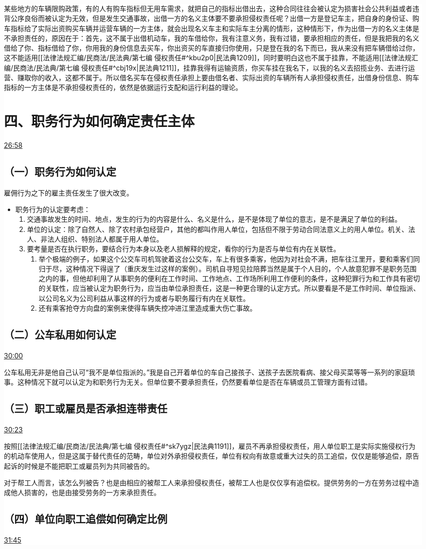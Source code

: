 某些地方的车辆限购政策，有的人有购车指标但无用车需求，就把自己的指标出借出去，这种合同往往会被认定为损害社会公共利益或者违背公序良俗而被认定为无效，但是发生交通事故，出借一方的名义主体要不要承担侵权责任呢？出借一方是登记车主，把自身的身份证、购车指标给了实际出资购买车辆并运营车辆的一方主体，就会出现名义车主和实际车主分离的情形，这种情形下，作为出借一方的名义主体是不承担责任的，原因在于：首先，这不属于出借机动车，我的车借给你，我有注意义务，我有过错，要承担相应的责任，但是我把我的名义借给了你、指标借给了你，你用我的身份信息去买车，你出资买的车直接归你使用，只是登在我的名下而已，我从来没有把车辆借给过你，这不能适用[[法律法规汇编/民商法/民法典/第七编 侵权责任#^kbu2p0|民法典1209]]，同时要明白这也不属于挂靠，不能适用[[法律法规汇编/民商法/民法典/第七编 侵权责任#^cbj19x|民法典1211]]，挂靠我得有运输资质，你买车挂在我名下，以我的名义去招揽业务、去进行运营、赚取你的收入，这都不属于。所以借名买车在侵权责任承担上要由借名者、实际出资的车辆所有人承担侵权责任，出借身份信息、购车指标的一方主体是不承担侵权责任的，依然是依据运行支配和运行利益的理论。
# 四、职务行为如何确定责任主体
[26:58](file:///E:/%5C%E6%B3%95%E5%BE%8B%E5%AE%9E%E5%8A%A1%5C394%20%E6%9D%8E%E6%96%8C%EF%BC%9A%E4%BA%A4%E9%80%9A%E4%BA%8B%E6%95%85%E8%AF%89%E8%AE%BC%E5%85%A8%E6%B5%81%E7%A8%8B%EF%BC%9A%E6%A1%88%E4%BE%8B%E6%8B%86%E8%A7%A3%E7%96%91%E9%9A%BE%E9%87%8D%E7%82%B9%E9%97%AE%E9%A2%98%5C%E7%AC%AC3%E8%AE%B2%20%E4%BE%B5%E6%9D%83%E8%B4%A3%E4%BB%BB%E4%B8%BB%E4%BD%93%E7%A1%AE%E5%AE%9A%E5%AE%9E%E5%8A%A1%E8%A7%A3%E6%9E%90%EF%BC%88%E4%B8%80%EF%BC%89.mp4#t=1618.883196)
## （一）职务行为如何认定
雇佣行为之下的雇主责任发生了很大改变。

- 职务行为的认定要考虑：
	1. 交通事故发生的时间、地点，发生的行为的内容是什么、名义是什么，是不是体现了单位的意志，是不是满足了单位的利益。
	2. 单位的认定：除了自然人、除了农村承包经营户，其他的都叫作用人单位，包括但不限于劳动合同法意义上的用人单位。机关、法人、非法人组织、特别法人都属于用人单位。
	3. 要考量是否在执行职务，要结合行为本身以及老人损解释的规定，看你的行为是否与单位有内在关联性。
		1. 举个极端的例子，如果这个公交车司机驾驶着这台公交车，车上有很多乘客，他因为对社会不满，把车往江里开，要和乘客们同归于尽，这种情况下得逞了（重庆发生过这样的案例）。司机自寻短见拉陪葬当然是属于个人目的，个人故意犯罪不是职务范围之内的事，但他却利用了从事职务的便利在工作时间、工作地点、工作场所利用工作便利的条件，这种犯罪行为和工作具有密切的关联性，应当被认定为职务行为，应当由单位承担责任，这是一种更合理的认定方式。所以要看是不是工作时间、单位指派、以公司名义为公司利益从事这样的行为或者与职务履行有内在关联性。
		2. 还有乘客抢夺方向盘的案例来使得车辆失控冲进江里造成重大伤亡事故。
## （二）公车私用如何认定
[30:00](file:///E:/%5C%E6%B3%95%E5%BE%8B%E5%AE%9E%E5%8A%A1%5C394%20%E6%9D%8E%E6%96%8C%EF%BC%9A%E4%BA%A4%E9%80%9A%E4%BA%8B%E6%95%85%E8%AF%89%E8%AE%BC%E5%85%A8%E6%B5%81%E7%A8%8B%EF%BC%9A%E6%A1%88%E4%BE%8B%E6%8B%86%E8%A7%A3%E7%96%91%E9%9A%BE%E9%87%8D%E7%82%B9%E9%97%AE%E9%A2%98%5C%E7%AC%AC3%E8%AE%B2%20%E4%BE%B5%E6%9D%83%E8%B4%A3%E4%BB%BB%E4%B8%BB%E4%BD%93%E7%A1%AE%E5%AE%9A%E5%AE%9E%E5%8A%A1%E8%A7%A3%E6%9E%90%EF%BC%88%E4%B8%80%EF%BC%89.mp4#t=1800.682693)

公车私用无非是他自己认可“我不是单位指派的。”我是自己开着单位的车自己接孩子、送孩子去医院看病、接父母买菜等等一系列的家庭琐事。这种情况下就可以认定为和职务行为无关。但单位要不要承担责任，仍然要看单位是否在车辆或员工管理方面有过错。
## （三）职工或雇员是否承担连带责任
[30:23](file:///E:/%5C%E6%B3%95%E5%BE%8B%E5%AE%9E%E5%8A%A1%5C394%20%E6%9D%8E%E6%96%8C%EF%BC%9A%E4%BA%A4%E9%80%9A%E4%BA%8B%E6%95%85%E8%AF%89%E8%AE%BC%E5%85%A8%E6%B5%81%E7%A8%8B%EF%BC%9A%E6%A1%88%E4%BE%8B%E6%8B%86%E8%A7%A3%E7%96%91%E9%9A%BE%E9%87%8D%E7%82%B9%E9%97%AE%E9%A2%98%5C%E7%AC%AC3%E8%AE%B2%20%E4%BE%B5%E6%9D%83%E8%B4%A3%E4%BB%BB%E4%B8%BB%E4%BD%93%E7%A1%AE%E5%AE%9A%E5%AE%9E%E5%8A%A1%E8%A7%A3%E6%9E%90%EF%BC%88%E4%B8%80%EF%BC%89.mp4#t=1823.887526)

按照[[法律法规汇编/民商法/民法典/第七编 侵权责任#^sk7ygz|民法典1191]]，雇员不再承担侵权责任，用人单位职工是实际实施侵权行为的机动车使用人，但是这属于替代责任的范畴，单位对外承担侵权责任，单位有权向有故意或重大过失的员工追偿，仅仅是能够追偿，原告起诉的时候是不能把职工或雇员列为共同被告的。

对于帮工人而言，该怎么列被告？也是由相应的被帮工人来承担侵权责任，被帮工人也是仅仅享有追偿权。提供劳务的一方在劳务过程中造成他人损害的，也是由接受劳务的一方来承担责任。
## （四）单位向职工追偿如何确定比例
[31:45](file:///E:/%5C%E6%B3%95%E5%BE%8B%E5%AE%9E%E5%8A%A1%5C394%20%E6%9D%8E%E6%96%8C%EF%BC%9A%E4%BA%A4%E9%80%9A%E4%BA%8B%E6%95%85%E8%AF%89%E8%AE%BC%E5%85%A8%E6%B5%81%E7%A8%8B%EF%BC%9A%E6%A1%88%E4%BE%8B%E6%8B%86%E8%A7%A3%E7%96%91%E9%9A%BE%E9%87%8D%E7%82%B9%E9%97%AE%E9%A2%98%5C%E7%AC%AC3%E8%AE%B2%20%E4%BE%B5%E6%9D%83%E8%B4%A3%E4%BB%BB%E4%B8%BB%E4%BD%93%E7%A1%AE%E5%AE%9A%E5%AE%9E%E5%8A%A1%E8%A7%A3%E6%9E%90%EF%BC%88%E4%B8%80%EF%BC%89.mp4#t=1905.063036)
